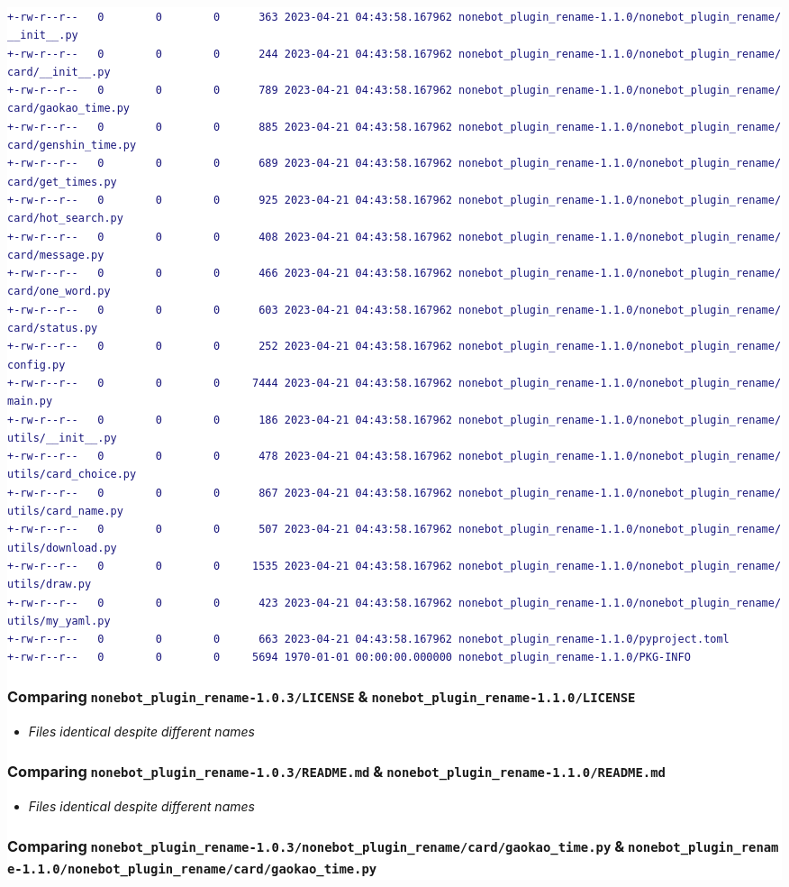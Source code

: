 ```diff
+-rw-r--r--   0        0        0      363 2023-04-21 04:43:58.167962 nonebot_plugin_rename-1.1.0/nonebot_plugin_rename/__init__.py
+-rw-r--r--   0        0        0      244 2023-04-21 04:43:58.167962 nonebot_plugin_rename-1.1.0/nonebot_plugin_rename/card/__init__.py
+-rw-r--r--   0        0        0      789 2023-04-21 04:43:58.167962 nonebot_plugin_rename-1.1.0/nonebot_plugin_rename/card/gaokao_time.py
+-rw-r--r--   0        0        0      885 2023-04-21 04:43:58.167962 nonebot_plugin_rename-1.1.0/nonebot_plugin_rename/card/genshin_time.py
+-rw-r--r--   0        0        0      689 2023-04-21 04:43:58.167962 nonebot_plugin_rename-1.1.0/nonebot_plugin_rename/card/get_times.py
+-rw-r--r--   0        0        0      925 2023-04-21 04:43:58.167962 nonebot_plugin_rename-1.1.0/nonebot_plugin_rename/card/hot_search.py
+-rw-r--r--   0        0        0      408 2023-04-21 04:43:58.167962 nonebot_plugin_rename-1.1.0/nonebot_plugin_rename/card/message.py
+-rw-r--r--   0        0        0      466 2023-04-21 04:43:58.167962 nonebot_plugin_rename-1.1.0/nonebot_plugin_rename/card/one_word.py
+-rw-r--r--   0        0        0      603 2023-04-21 04:43:58.167962 nonebot_plugin_rename-1.1.0/nonebot_plugin_rename/card/status.py
+-rw-r--r--   0        0        0      252 2023-04-21 04:43:58.167962 nonebot_plugin_rename-1.1.0/nonebot_plugin_rename/config.py
+-rw-r--r--   0        0        0     7444 2023-04-21 04:43:58.167962 nonebot_plugin_rename-1.1.0/nonebot_plugin_rename/main.py
+-rw-r--r--   0        0        0      186 2023-04-21 04:43:58.167962 nonebot_plugin_rename-1.1.0/nonebot_plugin_rename/utils/__init__.py
+-rw-r--r--   0        0        0      478 2023-04-21 04:43:58.167962 nonebot_plugin_rename-1.1.0/nonebot_plugin_rename/utils/card_choice.py
+-rw-r--r--   0        0        0      867 2023-04-21 04:43:58.167962 nonebot_plugin_rename-1.1.0/nonebot_plugin_rename/utils/card_name.py
+-rw-r--r--   0        0        0      507 2023-04-21 04:43:58.167962 nonebot_plugin_rename-1.1.0/nonebot_plugin_rename/utils/download.py
+-rw-r--r--   0        0        0     1535 2023-04-21 04:43:58.167962 nonebot_plugin_rename-1.1.0/nonebot_plugin_rename/utils/draw.py
+-rw-r--r--   0        0        0      423 2023-04-21 04:43:58.167962 nonebot_plugin_rename-1.1.0/nonebot_plugin_rename/utils/my_yaml.py
+-rw-r--r--   0        0        0      663 2023-04-21 04:43:58.167962 nonebot_plugin_rename-1.1.0/pyproject.toml
+-rw-r--r--   0        0        0     5694 1970-01-01 00:00:00.000000 nonebot_plugin_rename-1.1.0/PKG-INFO
```

### Comparing `nonebot_plugin_rename-1.0.3/LICENSE` & `nonebot_plugin_rename-1.1.0/LICENSE`

 * *Files identical despite different names*

### Comparing `nonebot_plugin_rename-1.0.3/README.md` & `nonebot_plugin_rename-1.1.0/README.md`

 * *Files identical despite different names*

### Comparing `nonebot_plugin_rename-1.0.3/nonebot_plugin_rename/card/gaokao_time.py` & `nonebot_plugin_rename-1.1.0/nonebot_plugin_rename/card/gaokao_time.py`
